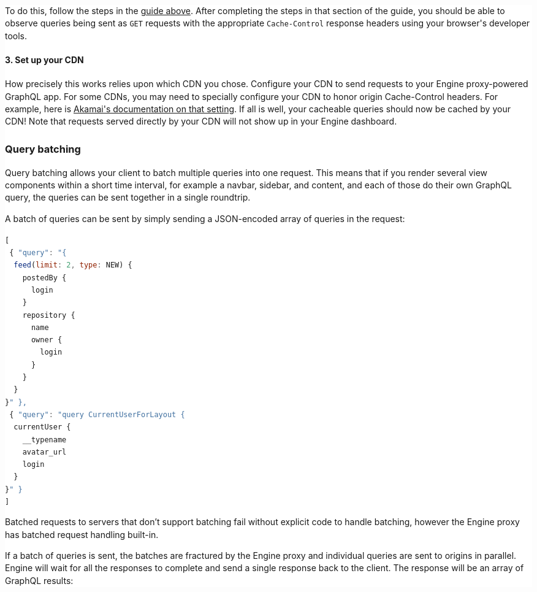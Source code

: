 To do this, follow the steps in the [guide above](#automatic-persisted-queries-apq). After completing the steps in that section of the guide, you should be able to observe queries being sent as `GET` requests with the appropriate `Cache-Control` response headers using your browser's developer tools.

#### 3. Set up your CDN

How precisely this works relies upon which CDN you chose. Configure your CDN to send requests to your Engine proxy-powered GraphQL app. For some CDNs, you may need to specially configure your CDN to honor origin Cache-Control headers. For example, here is [Akamai's documentation on that setting](https://learn.akamai.com/en-us/webhelp/ion/oca/GUID-57C31126-F745-4FFB-AA92-6A5AAC36A8DA.html). If all is well, your cacheable queries should now be cached by your CDN! Note that requests served directly by your CDN will not show up in your Engine dashboard.

### Query batching

Query batching allows your client to batch multiple queries into one request. This means that if you render several view components within a short time interval, for example a navbar, sidebar, and content, and each of those do their own GraphQL query, the queries can be sent together in a single roundtrip.

A batch of queries can be sent by simply sending a JSON-encoded array of queries in the request:

```js
[
 { "query": "{
  feed(limit: 2, type: NEW) {
    postedBy {
      login
    }
    repository {
      name
      owner {
        login
      }
    }
  }
}" },
 { "query": "query CurrentUserForLayout {
  currentUser {
    __typename
    avatar_url
    login
  }
}" }
]
```

Batched requests to servers that don’t support batching fail without explicit code to handle batching, however the Engine proxy has batched request handling built-in.

If a batch of queries is sent, the batches are fractured by the Engine proxy and individual queries are sent to origins in parallel. Engine will wait for all the responses to complete and send a single response back to the client. The response will be an array of GraphQL results:

